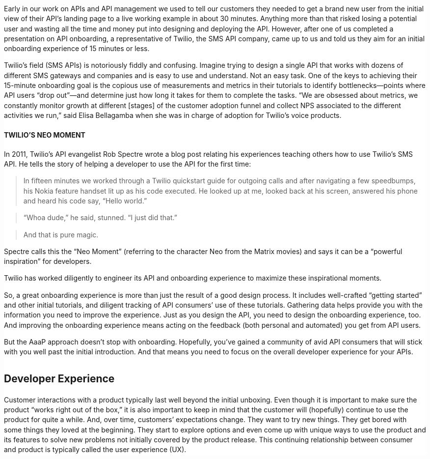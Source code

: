Early in our work on APIs and API management we used to tell our customers they needed to get a brand new user from the initial view of their API’s landing page to a live working example in about 30 minutes. Anything more than that risked losing a potential user and wasting all the time and money put into designing and deploying the API. However, after one of us completed a presentation on API onboarding, a representative of Twilio, the SMS API company, came up to us and told us they aim for an initial onboarding experience of 15 minutes or less.

Twilio’s field (SMS APIs) is notoriously fiddly and confusing. Imagine trying to design a single API that works with dozens of different SMS gateways and companies and is easy to use and understand. Not an easy task. One of the keys to achieving their 15-minute onboarding goal is the copious use of measurements and metrics in their tutorials to identify bottlenecks—points where API users “drop out”—and determine just how long it takes for them to complete the tasks. “We are obsessed about metrics, we constantly monitor growth at different [stages] of the customer adoption funnel and collect NPS associated to the different activities we run,” said Elisa Bellagamba when she was in charge of adoption for Twilio’s voice products.

#### TWILIO’S NEO MOMENT

In 2011, Twilio’s API evangelist Rob Spectre wrote a blog post relating his experiences teaching others how to use Twilio’s SMS API. He tells the story of helping a developer to use the API for the first time:

> In fifteen minutes we worked through a Twilio quickstart guide for outgoing calls and after navigating a few speedbumps, his Nokia feature handset lit up as his code executed. He looked up at me, looked back at his screen, answered his phone and heard his code say, “Hello world.”

> “Whoa dude,” he said, stunned. “I just did that.”

> And that is pure magic.

Spectre calls this the “Neo Moment” (referring to the character Neo from the Matrix movies) and says it can be a “powerful inspiration” for developers.

Twilio has worked diligently to engineer its API and onboarding experience to maximize these inspirational moments.

So, a great onboarding experience is more than just the result of a good design process. It includes well-crafted “getting started” and other initial tutorials, and diligent tracking of API consumers’ use of these tutorials. Gathering data helps provide you with the information you need to improve the experience. Just as you design the API, you need to design the onboarding experience, too. And improving the onboarding experience means acting on the feedback (both personal and automated) you get from API users.

But the AaaP approach doesn’t stop with onboarding. Hopefully, you’ve gained a community of avid API consumers that will stick with you well past the initial introduction. And that means you need to focus on the overall developer experience for your APIs.

## Developer Experience

Customer interactions with a product typically last well beyond the initial unboxing. Even though it is important to make sure the product “works right out of the box,” it is also important to keep in mind that the customer will (hopefully) continue to use the product for quite a while. And, over time, customers’ expectations change. They want to try new things. They get bored with some things they loved at the beginning. They start to explore options and even come up with unique ways to use the product and its features to solve new problems not initially covered by the product release. This continuing relationship between consumer and product is typically called the user experience (UX).
